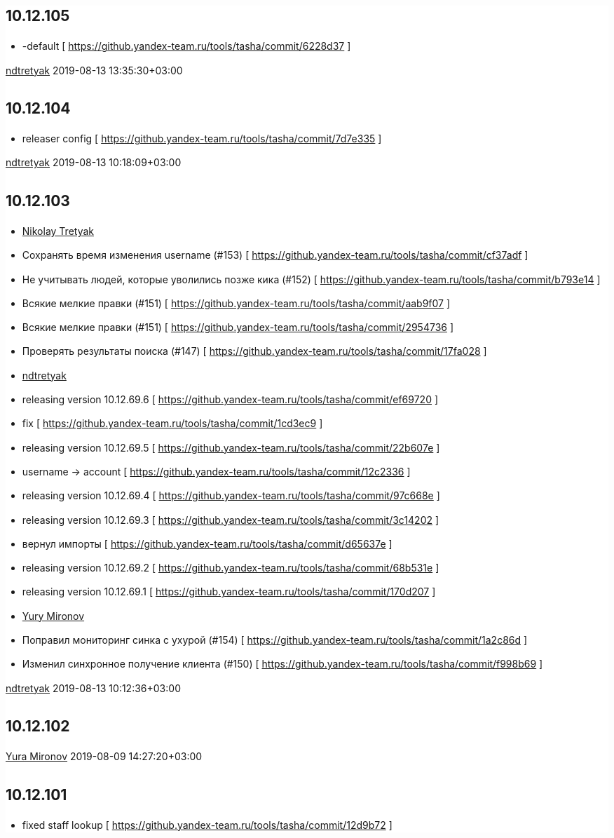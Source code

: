 10.12.105
---------
 * \-default [ https://github.yandex-team.ru/tools/tasha/commit/6228d37 ]

[ndtretyak](http://staff/ndtretyak@yandex-team.ru) 2019-08-13 13:35:30+03:00

10.12.104
---------
 * releaser config  [ https://github.yandex-team.ru/tools/tasha/commit/7d7e335 ]

[ndtretyak](http://staff/ndtretyak@yandex-team.ru) 2019-08-13 10:18:09+03:00

10.12.103
---------

* [Nikolay Tretyak](http://staff/ndtretyak@yandex-team.ru)

 * Сохранять время изменения username (#153)                [ https://github.yandex-team.ru/tools/tasha/commit/cf37adf ]
 * Не учитывать людей, которые уволились позже кика (#152)  [ https://github.yandex-team.ru/tools/tasha/commit/b793e14 ]
 * Всякие мелкие правки (#151)                              [ https://github.yandex-team.ru/tools/tasha/commit/aab9f07 ]
 * Всякие мелкие правки (#151)                              [ https://github.yandex-team.ru/tools/tasha/commit/2954736 ]
 * Проверять результаты поиска (#147)                       [ https://github.yandex-team.ru/tools/tasha/commit/17fa028 ]

* [ndtretyak](http://staff/ndtretyak@yandex-team.ru)

 * releasing version 10.12.69.6  [ https://github.yandex-team.ru/tools/tasha/commit/ef69720 ]
 * fix                           [ https://github.yandex-team.ru/tools/tasha/commit/1cd3ec9 ]
 * releasing version 10.12.69.5  [ https://github.yandex-team.ru/tools/tasha/commit/22b607e ]
 * username -> account           [ https://github.yandex-team.ru/tools/tasha/commit/12c2336 ]
 * releasing version 10.12.69.4  [ https://github.yandex-team.ru/tools/tasha/commit/97c668e ]
 * releasing version 10.12.69.3  [ https://github.yandex-team.ru/tools/tasha/commit/3c14202 ]
 * вернул импорты                [ https://github.yandex-team.ru/tools/tasha/commit/d65637e ]
 * releasing version 10.12.69.2  [ https://github.yandex-team.ru/tools/tasha/commit/68b531e ]
 * releasing version 10.12.69.1  [ https://github.yandex-team.ru/tools/tasha/commit/170d207 ]

* [Yury Mironov](http://staff/stupidhobbit@yandex-team.ru)

 * Поправил мониторинг синка с ухурой (#154)    [ https://github.yandex-team.ru/tools/tasha/commit/1a2c86d ]
 * Изменил синхронное получение клиента (#150)  [ https://github.yandex-team.ru/tools/tasha/commit/f998b69 ]

[ndtretyak](http://staff/ndtretyak@yandex-team.ru) 2019-08-13 10:12:36+03:00

10.12.102
---------

[Yura Mironov](http://staff/stupidhobbit@yandex-team.ru) 2019-08-09 14:27:20+03:00

10.12.101
---------
 * fixed staff lookup  [ https://github.yandex-team.ru/tools/tasha/commit/12d9b72 ]
